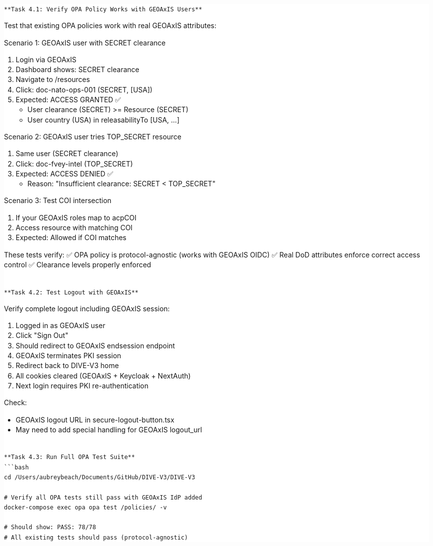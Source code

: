 ```
**Task 4.1: Verify OPA Policy Works with GEOAxIS Users**
```
Test that existing OPA policies work with real GEOAxIS attributes:

Scenario 1: GEOAxIS user with SECRET clearance
1. Login via GEOAxIS
2. Dashboard shows: SECRET clearance
3. Navigate to /resources
4. Click: doc-nato-ops-001 (SECRET, [USA])
5. Expected: ACCESS GRANTED ✅
   - User clearance (SECRET) >= Resource (SECRET)
   - User country (USA) in releasabilityTo [USA, ...]

Scenario 2: GEOAxIS user tries TOP_SECRET resource
1. Same user (SECRET clearance)
2. Click: doc-fvey-intel (TOP_SECRET)
3. Expected: ACCESS DENIED ✅
   - Reason: "Insufficient clearance: SECRET < TOP_SECRET"

Scenario 3: Test COI intersection
1. If your GEOAxIS roles map to acpCOI
2. Access resource with matching COI
3. Expected: Allowed if COI matches

These tests verify:
✅ OPA policy is protocol-agnostic (works with GEOAxIS OIDC)
✅ Real DoD attributes enforce correct access control
✅ Clearance levels properly enforced
```

**Task 4.2: Test Logout with GEOAxIS**
```
Verify complete logout including GEOAxIS session:

1. Logged in as GEOAxIS user
2. Click "Sign Out"
3. Should redirect to GEOAxIS endsession endpoint
4. GEOAxIS terminates PKI session
5. Redirect back to DIVE-V3 home
6. All cookies cleared (GEOAxIS + Keycloak + NextAuth)
7. Next login requires PKI re-authentication

Check:
- GEOAxIS logout URL in secure-logout-button.tsx
- May need to add special handling for GEOAxIS logout_url
```

**Task 4.3: Run Full OPA Test Suite**
```bash
cd /Users/aubreybeach/Documents/GitHub/DIVE-V3/DIVE-V3

# Verify all OPA tests still pass with GEOAxIS IdP added
docker-compose exec opa opa test /policies/ -v

# Should show: PASS: 78/78
# All existing tests should pass (protocol-agnostic)
```
